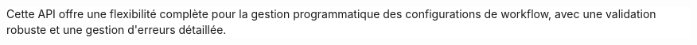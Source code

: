 ```json
```

Cette API offre une flexibilité complète pour la gestion programmatique des configurations de workflow, avec une validation robuste et une gestion d'erreurs détaillée.
